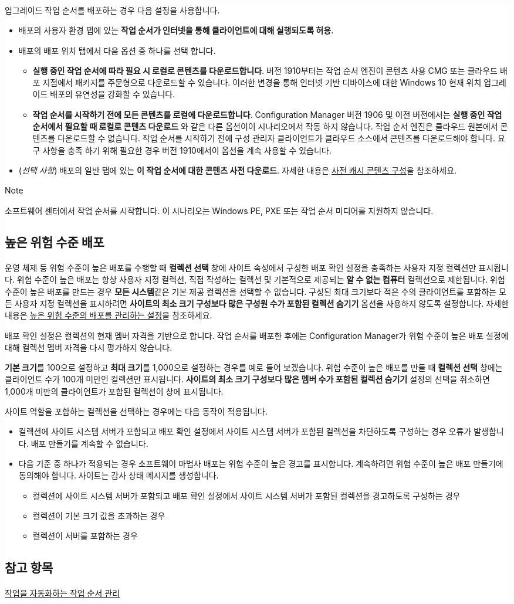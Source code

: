 업그레이드 작업 순서를 배포하는 경우 다음 설정을 사용합니다.

- 배포의 사용자 환경 탭에 있는 **작업 순서가 인터넷을 통해 클라이언트에 대해 실행되도록 허용**.  

- 배포의 배포 위치 탭에서 다음 옵션 중 하나를 선택 합니다.

  - **실행 중인 작업 순서에 따라 필요 시 로컬로 콘텐츠를 다운로드합니다**. 버전 1910부터는 작업 순서 엔진이 콘텐츠 사용 CMG 또는 클라우드 배포 지점에서 패키지를 주문형으로 다운로드할 수 있습니다. 이러한 변경을 통해 인터넷 기반 디바이스에 대한 Windows 10 현재 위치 업그레이드 배포의 유연성을 강화할 수 있습니다.

  - **작업 순서를 시작하기 전에 모든 콘텐츠를 로컬에 다운로드합니다**. Configuration Manager 버전 1906 및 이전 버전에서는 **실행 중인 작업 순서에서 필요할 때 로컬로 콘텐츠 다운로드** 와 같은 다른 옵션이이 시나리오에서 작동 하지 않습니다. 작업 순서 엔진은 클라우드 원본에서 콘텐츠를 다운로드할 수 없습니다. 작업 순서를 시작하기 전에 구성 관리자 클라이언트가 클라우드 소스에서 콘텐츠를 다운로드해야 합니다. 요구 사항을 충족 하기 위해 필요한 경우 버전 1910에서이 옵션을 계속 사용할 수 있습니다.

- (*선택 사항*) 배포의 일반 탭에 있는 **이 작업 순서에 대한 콘텐츠 사전 다운로드**. 자세한 내용은 [사전 캐시 콘텐츠 구성](/configmgr/osd/deploy-use/configure-precache-content)을 참조하세요.  

> [!NOTE]
> 소프트웨어 센터에서 작업 순서를 시작합니다. 이 시나리오는 Windows PE, PXE 또는 작업 순서 미디어를 지원하지 않습니다.

## <a name="bkmk_high-risk"></a> 높은 위험 수준 배포

운영 체제 등 위험 수준이 높은 배포를 수행할 때 **컬렉션 선택** 창에 사이트 속성에서 구성한 배포 확인 설정을 충족하는 사용자 지정 컬렉션만 표시됩니다. 위험 수준이 높은 배포는 항상 사용자 지정 컬렉션, 직접 작성하는 컬렉션 및 기본적으로 제공되는 **알 수 없는 컴퓨터** 컬렉션으로 제한됩니다. 위험 수준이 높은 배포를 만드는 경우 **모든 시스템**같은 기본 제공 컬렉션을 선택할 수 없습니다. 구성된 최대 크기보다 적은 수의 클라이언트를 포함하는 모든 사용자 지정 컬렉션을 표시하려면 **사이트의 최소 크기 구성보다 많은 구성원 수가 포함된 컬렉션 숨기기** 옵션을 사용하지 않도록 설정합니다. 자세한 내용은 [높은 위험 수준의 배포를 관리하는 설정](/configmgr/core/servers/manage/settings-to-manage-high-risk-deployments)을 참조하세요.  

배포 확인 설정은 컬렉션의 현재 멤버 자격을 기반으로 합니다. 작업 순서를 배포한 후에는 Configuration Manager가 위험 수준이 높은 배포 설정에 대해 컬렉션 멤버 자격을 다시 평가하지 않습니다.  

**기본 크기**를 100으로 설정하고 **최대 크기**를 1,000으로 설정하는 경우를 예로 들어 보겠습니다. 위험 수준이 높은 배포를 만들 때 **컬렉션 선택** 창에는 클라이언트 수가 100개 미만인 컬렉션만 표시됩니다. **사이트의 최소 크기 구성보다 많은 멤버 수가 포함된 컬렉션 숨기기** 설정의 선택을 취소하면 1,000개 미만의 클라이언트가 포함된 컬렉션이 창에 표시됩니다.  

사이트 역할을 포함하는 컬렉션을 선택하는 경우에는 다음 동작이 적용됩니다.  

- 컬렉션에 사이트 시스템 서버가 포함되고 배포 확인 설정에서 사이트 시스템 서버가 포함된 컬렉션을 차단하도록 구성하는 경우 오류가 발생합니다. 배포 만들기를 계속할 수 없습니다.  

- 다음 기준 중 하나가 적용되는 경우 소프트웨어 마법사 배포는 위험 수준이 높은 경고를 표시합니다. 계속하려면 위험 수준이 높은 배포 만들기에 동의해야 합니다. 사이트는 감사 상태 메시지를 생성합니다.  

  - 컬렉션에 사이트 시스템 서버가 포함되고 배포 확인 설정에서 사이트 시스템 서버가 포함된 컬렉션을 경고하도록 구성하는 경우  

  - 컬렉션이 기본 크기 값을 초과하는 경우

  - 컬렉션이 서버를 포함하는 경우  

## <a name="see-also"></a>참고 항목

[작업을 자동화하는 작업 순서 관리](/configmgr/osd/deploy-use/manage-task-sequences-to-automate-tasks)
